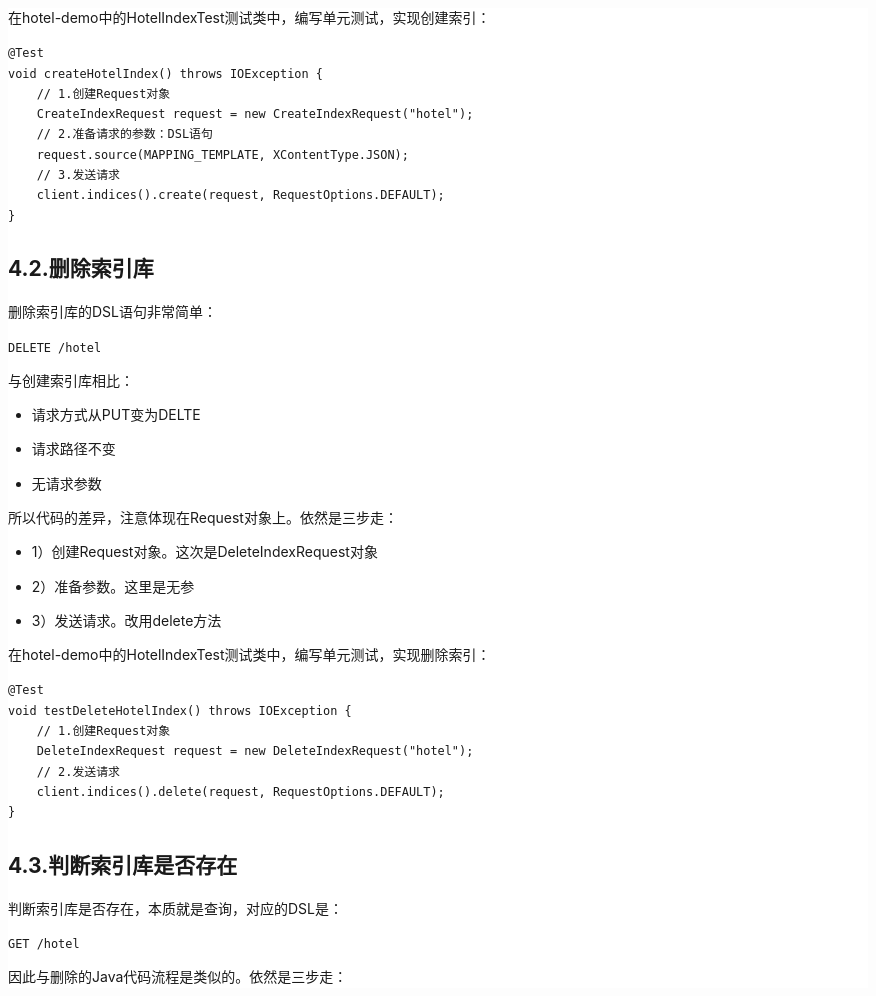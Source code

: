 在hotel-demo中的HotelIndexTest测试类中，编写单元测试，实现创建索引：

```
@Test
void createHotelIndex() throws IOException {
    // 1.创建Request对象
    CreateIndexRequest request = new CreateIndexRequest("hotel");
    // 2.准备请求的参数：DSL语句
    request.source(MAPPING_TEMPLATE, XContentType.JSON);
    // 3.发送请求
    client.indices().create(request, RequestOptions.DEFAULT);
}
```

## 4.2.删除索引库

删除索引库的DSL语句非常简单：

```
DELETE /hotel
```

与创建索引库相比：

- 请求方式从PUT变为DELTE

- 请求路径不变

- 无请求参数

所以代码的差异，注意体现在Request对象上。依然是三步走：

- 1）创建Request对象。这次是DeleteIndexRequest对象

- 2）准备参数。这里是无参

- 3）发送请求。改用delete方法

在hotel-demo中的HotelIndexTest测试类中，编写单元测试，实现删除索引：

```
@Test
void testDeleteHotelIndex() throws IOException {
    // 1.创建Request对象
    DeleteIndexRequest request = new DeleteIndexRequest("hotel");
    // 2.发送请求
    client.indices().delete(request, RequestOptions.DEFAULT);
}
```

## 4.3.判断索引库是否存在

判断索引库是否存在，本质就是查询，对应的DSL是：

```
GET /hotel
```

因此与删除的Java代码流程是类似的。依然是三步走：
